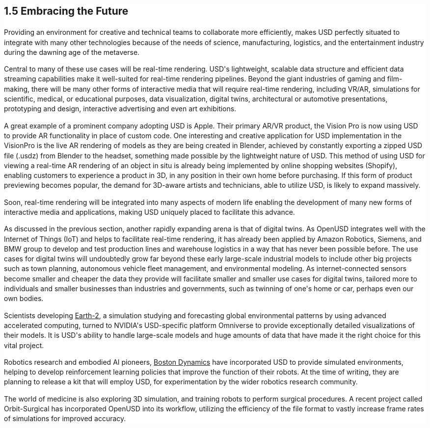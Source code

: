 ## 1.5 Embracing the Future

Providing an environment for creative and technical teams to collaborate more efficiently, makes USD perfectly situated to integrate with many other technologies because of the needs of science, manufacturing, logistics, and the entertainment industry during the dawning age of the metaverse.

Central to many of these use cases will be real-time rendering. USD's lightweight, scalable data structure and efficient data streaming capabilities make it well-suited for real-time rendering pipelines. Beyond the giant industries of gaming and film-making, there will be many other forms of interactive media that will require real-time rendering, including VR/AR, simulations for scientific, medical, or educational purposes, data visualization, digital twins, architectural or automotive presentations, prototyping and design, interactive advertising and even art exhibitions.

A great example of a prominent company adopting USD is Apple. Their primary AR/VR product, the Vision Pro is now using USD to provide AR functionality in place of custom code. One interesting and creative application for USD implementation in the VisionPro is the live AR rendering of models as they are being created in Blender, achieved by constantly exporting a zipped USD file (.usdz) from Blender to the headset, something made possible by the lightweight nature of USD. This method of using USD for viewing a real-time AR rendering of an object in situ is already being implemented by online shopping websites (Shopify), enabling customers to experience a product in 3D, in any position in their own home before purchasing. If this form of product previewing becomes popular, the demand for 3D-aware artists and technicians, able to utilize USD, is likely to expand massively.

Soon, real-time rendering will be integrated into many aspects of modern life enabling the development of many new forms of interactive media and applications, making USD uniquely placed to facilitate this advance.

As discussed in the previous section, another rapidly expanding arena is that of digital twins. As OpenUSD integrates well with the Internet of Things (IoT) and helps to facilitate real-time rendering, it has already been applied by Amazon Robotics, Siemens, and BMW group to develop and test production lines and warehouse logistics in a way that has never been possible before. The use cases for digital twins will undoubtedly grow far beyond these early large-scale industrial models to include other big projects such as town planning, autonomous vehicle fleet management, and environmental modeling. As internet-connected sensors become smaller and cheaper the data they provide will facilitate smaller and smaller use cases for digital twins, tailored more to individuals and smaller businesses than industries and governments, such as twinning of one's home or car, perhaps even our own bodies.

Scientists developing [Earth-2](https://www.nvidia.com/en-us/high-performance-computing/earth-2/), a simulation studying and forecasting global environmental patterns by using advanced accelerated computing, turned to NVIDIA's USD-specific platform Omniverse to provide exceptionally detailed visualizations of their models. It is USD's ability to handle large-scale models and huge amounts of data that have made it the right choice for this vital project. 

Robotics research and embodied AI pioneers, [Boston Dynamics](https://bostondynamics.com/blog/starting-on-the-right-foot-with-reinforcement-learning/) have incorporated USD to provide simulated environments, helping to develop reinforcement learning policies that improve the function of their robots. At the time of writing, they are planning to release a kit that will employ USD, for experimentation by the wider robotics research community. 

The world of medicine is also exploring 3D simulation, and training robots to perform surgical procedures. A recent project called Orbit-Surgical has incorporated OpenUSD into its workflow, utilizing the efficiency of the file format to vastly increase frame rates of simulations for improved accuracy.
